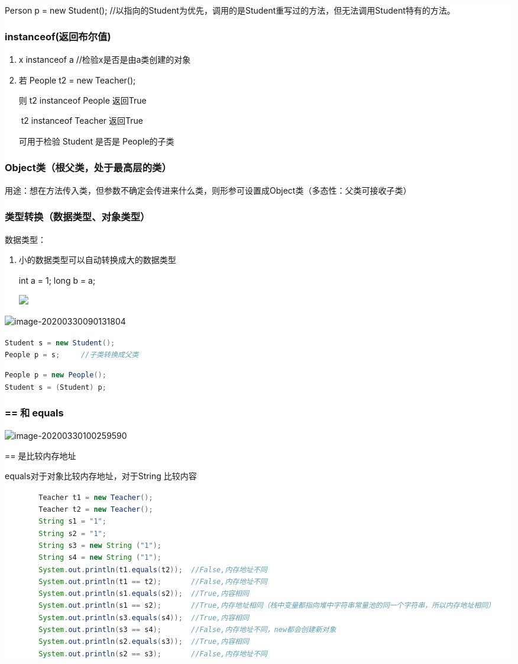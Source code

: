 Person p = new Student();   //以指向的Student为优先，调用的是Student重写过的方法，但无法调用Student特有的方法。



### instanceof(返回布尔值)

1. x instanceof  a    //检验x是否是由a类创建的对象

2. 若  People t2 = new Teacher();

   则  t2 instanceof People       返回True

   ​      t2 instanceof Teacher     返回True

   可用于检验 Student 是否是 People的子类



### Object类（根父类，处于最高层的类）

用途：想在方法传入类，但参数不确定会传进来什么类，则形参可设置成Object类（多态性：父类可接收子类）



### 类型转换（数据类型、对象类型）

数据类型：

1. 小的数据类型可以自动转换成大的数据类型

   int a = 1;          long b = a;

   ![](file:///C:/Users/Karse/AppData/Local/Temp/msohtmlclip1/01/clip_image001.png)

![image-20200330090131804](C:\Users\Karse\AppData\Roaming\Typora\typora-user-images\image-20200330090131804.png)

```java
Student s = new Student();
People p = s;     //子类转换成父类
```

```java
People p = new People();
Student s = (Student) p;
```



### ==  和  equals

![image-20200330100259590](C:\Users\Karse\AppData\Roaming\Typora\typora-user-images\image-20200330100259590.png)

== 是比较内存地址   

equals对于对象比较内存地址，对于String 比较内容

```java
		Teacher t1 = new Teacher();
		Teacher t2 = new Teacher();
		String s1 = "1";
		String s2 = "1";
		String s3 = new String ("1");
		String s4 = new String ("1");
		System.out.println(t1.equals(t2));  //False,内存地址不同
		System.out.println(t1 == t2);       //False,内存地址不同
		System.out.println(s1.equals(s2));  //True,内容相同
		System.out.println(s1 == s2);       //True,内存地址相同（栈中变量都指向堆中字符串常量池的同一个字符串，所以内存地址相同）
		System.out.println(s3.equals(s4));  //True,内容相同
		System.out.println(s3 == s4);       //False,内存地址不同，new都会创建新对象
		System.out.println(s2.equals(s3));  //True,内容相同
		System.out.println(s2 == s3);       //False,内存地址不同
```
